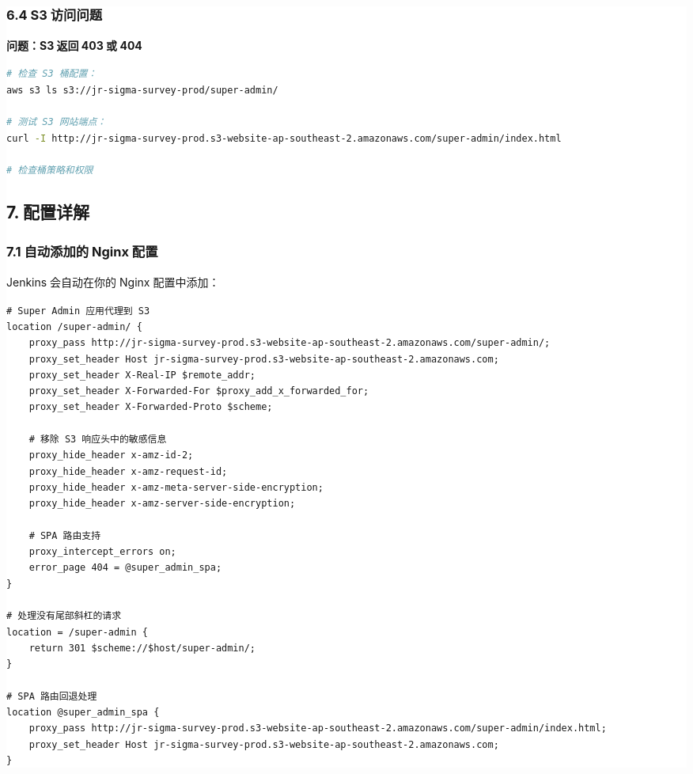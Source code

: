 ### 6.4 S3 访问问题

**问题：S3 返回 403 或 404**
```bash
# 检查 S3 桶配置：
aws s3 ls s3://jr-sigma-survey-prod/super-admin/

# 测试 S3 网站端点：
curl -I http://jr-sigma-survey-prod.s3-website-ap-southeast-2.amazonaws.com/super-admin/index.html

# 检查桶策略和权限
```

## 7. 配置详解

### 7.1 自动添加的 Nginx 配置

Jenkins 会自动在你的 Nginx 配置中添加：

```nginx
# Super Admin 应用代理到 S3
location /super-admin/ {
    proxy_pass http://jr-sigma-survey-prod.s3-website-ap-southeast-2.amazonaws.com/super-admin/;
    proxy_set_header Host jr-sigma-survey-prod.s3-website-ap-southeast-2.amazonaws.com;
    proxy_set_header X-Real-IP $remote_addr;
    proxy_set_header X-Forwarded-For $proxy_add_x_forwarded_for;
    proxy_set_header X-Forwarded-Proto $scheme;

    # 移除 S3 响应头中的敏感信息
    proxy_hide_header x-amz-id-2;
    proxy_hide_header x-amz-request-id;
    proxy_hide_header x-amz-meta-server-side-encryption;
    proxy_hide_header x-amz-server-side-encryption;

    # SPA 路由支持
    proxy_intercept_errors on;
    error_page 404 = @super_admin_spa;
}

# 处理没有尾部斜杠的请求
location = /super-admin {
    return 301 $scheme://$host/super-admin/;
}

# SPA 路由回退处理
location @super_admin_spa {
    proxy_pass http://jr-sigma-survey-prod.s3-website-ap-southeast-2.amazonaws.com/super-admin/index.html;
    proxy_set_header Host jr-sigma-survey-prod.s3-website-ap-southeast-2.amazonaws.com;
}
```
